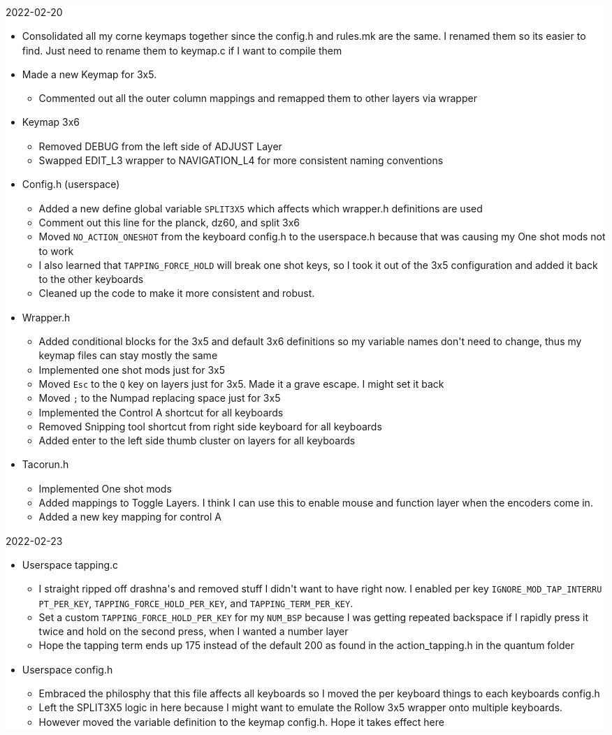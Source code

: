 2022-02-20

- Consolidated all my corne keymaps together since the config.h and rules.mk are the same. I renamed them so its easier to find. Just need to rename them to keymap.c if I want to compile them
- Made a new Keymap for 3x5.

	- Commented out all the outer column mappings and remapped them to other layers via wrapper

- Keymap 3x6

	- Removed DEBUG from the left side of ADJUST Layer
	- Swapped EDIT_L3 wrapper to NAVIGATION_L4 for more consistent naming conventions

- Config.h (userspace)

	- Added a new define global variable `SPLIT3X5` which affects which wrapper.h definitions are used
	- Comment out this line for the planck, dz60, and split 3x6
	- Moved `NO_ACTION_ONESHOT` from the keyboard config.h to the userspace.h because that was causing my One shot mods not to work
	- I also learned that `TAPPING_FORCE_HOLD` will break one shot keys, so I took it out of the 3x5 configuration and added it back to the other keyboards
	- Cleaned up the code to make it more consistent and robust.

- Wrapper.h

	- Added conditional blocks for the 3x5 and default 3x6 definitions so my variable names don't need to change, thus my keymap files can stay mostly the same
	- Implemented one shot mods just for 3x5
	- Moved `Esc` to the `Q` key on layers just for 3x5. Made it a grave escape. I might set it back
	- Moved `;` to the Numpad replacing space just for 3x5
	- Implemented the Control A shortcut for all keyboards
	- Removed Snipping tool shortcut from right side keyboard for all keyboards
	- Added enter to the left side thumb cluster on layers for all keyboards

- Tacorun.h

	- Implemented One shot mods
	- Added mappings to Toggle Layers. I think I can use this to enable mouse and function layer when the encoders come in.
	- Added a new key mapping for control A

2022-02-23

- Userspace tapping.c

	- I straight ripped off drashna's and removed stuff I didn't want to have right now. I enabled per key `IGNORE_MOD_TAP_INTERRUPT_PER_KEY`, `TAPPING_FORCE_HOLD_PER_KEY`, and `TAPPING_TERM_PER_KEY`. 
	- Set a custom `TAPPING_FORCE_HOLD_PER_KEY` for my `NUM_BSP` because I was getting repeated backspace if I rapidly press it twice and hold on the second press, when I wanted a number layer
	- Hope the tapping term ends up 175 instead of the default 200 as found in the action_tapping.h in the quantum folder

- Userspace config.h

	- Embraced the philosphy that this file affects all keyboards so I moved the per keyboard things to each keyboards config.h
	- Left the SPLIT3X5 logic in here because I might want to emulate the Rollow 3x5 wrapper onto multiple keyboards.
	- However moved the variable definition to the keymap config.h. Hope it takes effect here
